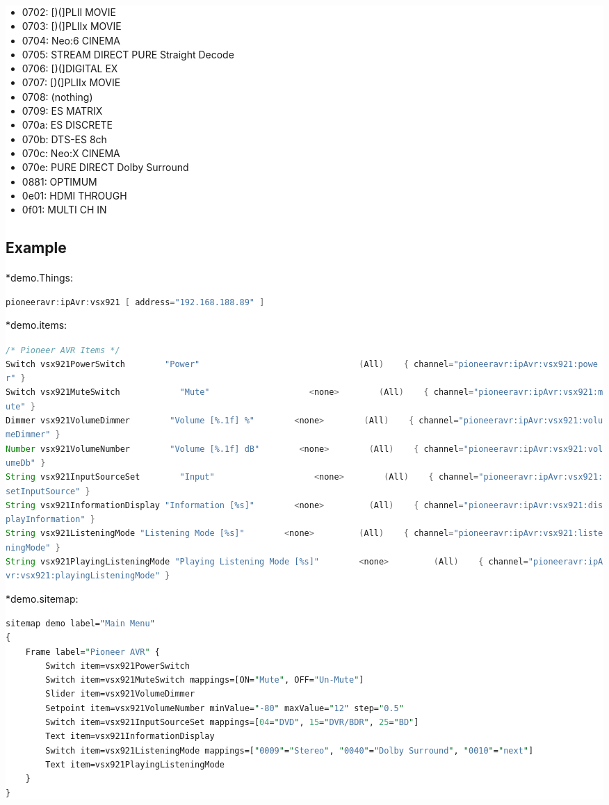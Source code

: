 - 0702: [)(]PLII MOVIE
- 0703: [)(]PLIIx MOVIE
- 0704: Neo:6 CINEMA
- 0705: STREAM DIRECT PURE Straight Decode
- 0706: [)(]DIGITAL EX
- 0707: [)(]PLIIx MOVIE
- 0708: (nothing)
- 0709: ES MATRIX
- 070a: ES DISCRETE
- 070b: DTS-ES 8ch
- 070c: Neo:X CINEMA
- 070e: PURE DIRECT Dolby Surround
- 0881: OPTIMUM
- 0e01: HDMI THROUGH
- 0f01: MULTI CH IN

## Example

*demo.Things:

```java
pioneeravr:ipAvr:vsx921 [ address="192.168.188.89" ]
```

*demo.items:

```java
/* Pioneer AVR Items */
Switch vsx921PowerSwitch        "Power"                                (All)    { channel="pioneeravr:ipAvr:vsx921:power" }
Switch vsx921MuteSwitch            "Mute"                    <none>        (All)    { channel="pioneeravr:ipAvr:vsx921:mute" }
Dimmer vsx921VolumeDimmer        "Volume [%.1f] %"        <none>        (All)    { channel="pioneeravr:ipAvr:vsx921:volumeDimmer" }
Number vsx921VolumeNumber        "Volume [%.1f] dB"        <none>        (All)    { channel="pioneeravr:ipAvr:vsx921:volumeDb" }
String vsx921InputSourceSet        "Input"                    <none>        (All)    { channel="pioneeravr:ipAvr:vsx921:setInputSource" }
String vsx921InformationDisplay "Information [%s]"        <none>         (All)    { channel="pioneeravr:ipAvr:vsx921:displayInformation" }
String vsx921ListeningMode "Listening Mode [%s]"        <none>         (All)    { channel="pioneeravr:ipAvr:vsx921:listeningMode" }
String vsx921PlayingListeningMode "Playing Listening Mode [%s]"        <none>         (All)    { channel="pioneeravr:ipAvr:vsx921:playingListeningMode" }
```

*demo.sitemap:

```perl
sitemap demo label="Main Menu"
{
    Frame label="Pioneer AVR" {
        Switch item=vsx921PowerSwitch
        Switch item=vsx921MuteSwitch mappings=[ON="Mute", OFF="Un-Mute"]
        Slider item=vsx921VolumeDimmer
        Setpoint item=vsx921VolumeNumber minValue="-80" maxValue="12" step="0.5"
        Switch item=vsx921InputSourceSet mappings=[04="DVD", 15="DVR/BDR", 25="BD"]
        Text item=vsx921InformationDisplay
        Switch item=vsx921ListeningMode mappings=["0009"="Stereo", "0040"="Dolby Surround", "0010"="next"]
        Text item=vsx921PlayingListeningMode
    }
}
```

